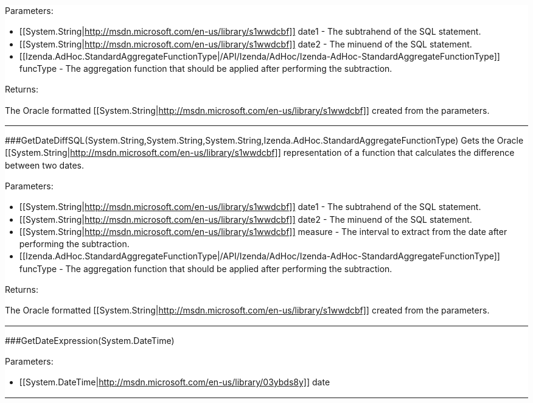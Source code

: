 Parameters: 

* [[System.String|http://msdn.microsoft.com/en-us/library/s1wwdcbf]] date1  - The subtrahend of the SQL statement.
* [[System.String|http://msdn.microsoft.com/en-us/library/s1wwdcbf]] date2  - The minuend of the SQL statement.
* [[Izenda.AdHoc.StandardAggregateFunctionType|/API/Izenda/AdHoc/Izenda-AdHoc-StandardAggregateFunctionType]] funcType  - The aggregation function that should be applied after performing the subtraction.





Returns:

The Oracle formatted [[System.String|http://msdn.microsoft.com/en-us/library/s1wwdcbf]] created from the parameters.


---


###GetDateDiffSQL(System.String,System.String,System.String,Izenda.AdHoc.StandardAggregateFunctionType)
Gets the Oracle [[System.String|http://msdn.microsoft.com/en-us/library/s1wwdcbf]] representation of a function that calculates the difference between two dates.

Parameters: 

* [[System.String|http://msdn.microsoft.com/en-us/library/s1wwdcbf]] date1  - The subtrahend of the SQL statement.
* [[System.String|http://msdn.microsoft.com/en-us/library/s1wwdcbf]] date2  - The minuend of the SQL statement.
* [[System.String|http://msdn.microsoft.com/en-us/library/s1wwdcbf]] measure  - The interval to extract from the date after performing the subtraction.
* [[Izenda.AdHoc.StandardAggregateFunctionType|/API/Izenda/AdHoc/Izenda-AdHoc-StandardAggregateFunctionType]] funcType  - The aggregation function that should be applied after performing the subtraction.





Returns:

The Oracle formatted [[System.String|http://msdn.microsoft.com/en-us/library/s1wwdcbf]] created from the parameters.


---


###GetDateExpression(System.DateTime)


Parameters: 

* [[System.DateTime|http://msdn.microsoft.com/en-us/library/03ybds8y]] date 






---